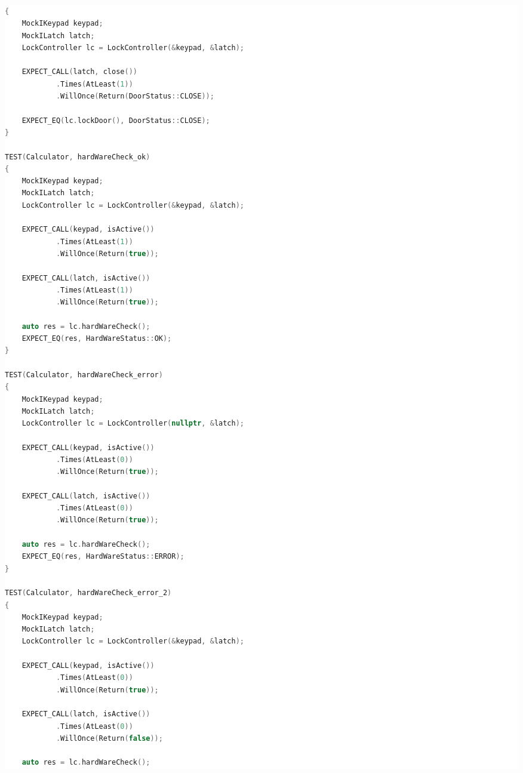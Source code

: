 ``` c++
{
    MockIKeypad keypad;
    MockILatch latch;
    LockController lc = LockController(&keypad, &latch);

    EXPECT_CALL(latch, close())
            .Times(AtLeast(1))
            .WillOnce(Return(DoorStatus::CLOSE));

    EXPECT_EQ(lc.lockDoor(), DoorStatus::CLOSE);
}

TEST(Calculator, hardWareCheck_ok)
{
    MockIKeypad keypad;
    MockILatch latch;
    LockController lc = LockController(&keypad, &latch);

    EXPECT_CALL(keypad, isActive())
            .Times(AtLeast(1))
            .WillOnce(Return(true));

    EXPECT_CALL(latch, isActive())
            .Times(AtLeast(1))
            .WillOnce(Return(true));

    auto res = lc.hardWareCheck();
    EXPECT_EQ(res, HardWareStatus::OK);
}

TEST(Calculator, hardWareCheck_error)
{
    MockIKeypad keypad;
    MockILatch latch;
    LockController lc = LockController(nullptr, &latch);

    EXPECT_CALL(keypad, isActive())
            .Times(AtLeast(0))
            .WillOnce(Return(true));

    EXPECT_CALL(latch, isActive())
            .Times(AtLeast(0))
            .WillOnce(Return(true));

    auto res = lc.hardWareCheck();
    EXPECT_EQ(res, HardWareStatus::ERROR);
}

TEST(Calculator, hardWareCheck_error_2)
{
    MockIKeypad keypad;
    MockILatch latch;
    LockController lc = LockController(&keypad, &latch);

    EXPECT_CALL(keypad, isActive())
            .Times(AtLeast(0))
            .WillOnce(Return(true));

    EXPECT_CALL(latch, isActive())
            .Times(AtLeast(0))
            .WillOnce(Return(false));

    auto res = lc.hardWareCheck();
```